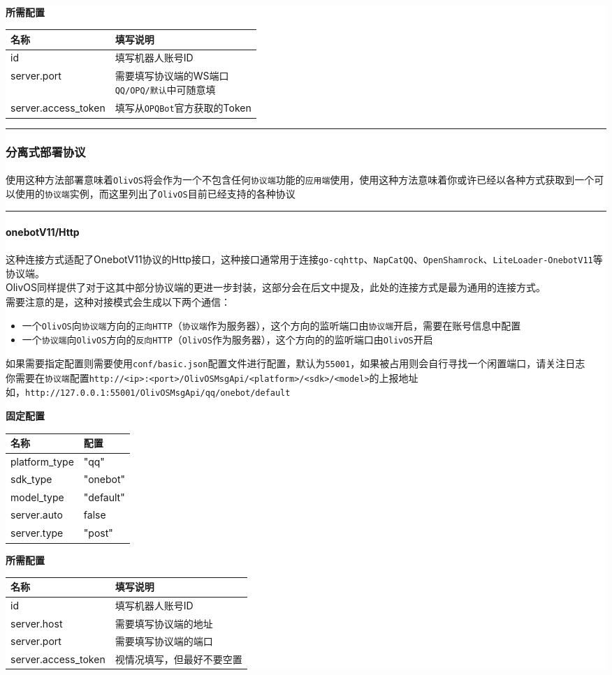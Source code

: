 **所需配置**

| 名称 | 填写说明 |
|:---|:---|
| id | 填写机器人账号ID |
| server.port | 需要填写协议端的WS端口<br/>`QQ/OPQ/默认`中可随意填 |
| server.access_token | 填写从`OPQBot`官方获取的Token |


---

### 分离式部署协议

使用这种方法部署意味着`OlivOS`将会作为一个不包含任何`协议端`功能的`应用端`使用，使用这种方法意味着你或许已经以各种方式获取到一个可以使用的`协议端`实例，而这里列出了`OlivOS`目前已经支持的各种协议  


---


#### onebotV11/Http

这种连接方式适配了OnebotV11协议的Http接口，这种接口通常用于连接`go-cqhttp`、`NapCatQQ`、`OpenShamrock`、`LiteLoader-OnebotV11`等协议端。    
OlivOS同样提供了对于这其中部分协议端的更进一步封装，这部分会在后文中提及，此处的连接方式是最为通用的连接方式。    
需要注意的是，这种对接模式会生成以下两个通信：  

+ 一个`OlivOS`向`协议端`方向的`正向HTTP`（`协议端`作为服务器），这个方向的监听端口由`协议端`开启，需要在账号信息中配置  
+ 一个`协议端`向`OlivOS`方向的`反向HTTP`（`OlivOS`作为服务器），这个方向的的监听端口由`OlivOS`开启  

如果需要指定配置则需要使用`conf/basic.json`配置文件进行配置，默认为`55001`，如果被占用则会自行寻找一个闲置端口，请关注日志  
你需要在`协议端`配置`http://<ip>:<port>/OlivOSMsgApi/<platform>/<sdk>/<model>`的上报地址  
如，`http://127.0.0.1:55001/OlivOSMsgApi/qq/onebot/default`  

**固定配置**

| 名称 | 配置 |
|:---|:---|
| platform_type | "qq" |
| sdk_type | "onebot" |
| model_type | "default" |
| server.auto | false |
| server.type | "post" |

**所需配置**

| 名称 | 填写说明 |
|:---|:---|
| id | 填写机器人账号ID |
| server.host | 需要填写协议端的地址 |
| server.port | 需要填写协议端的端口 |
| server.access_token | 视情况填写，但最好不要空置 |
